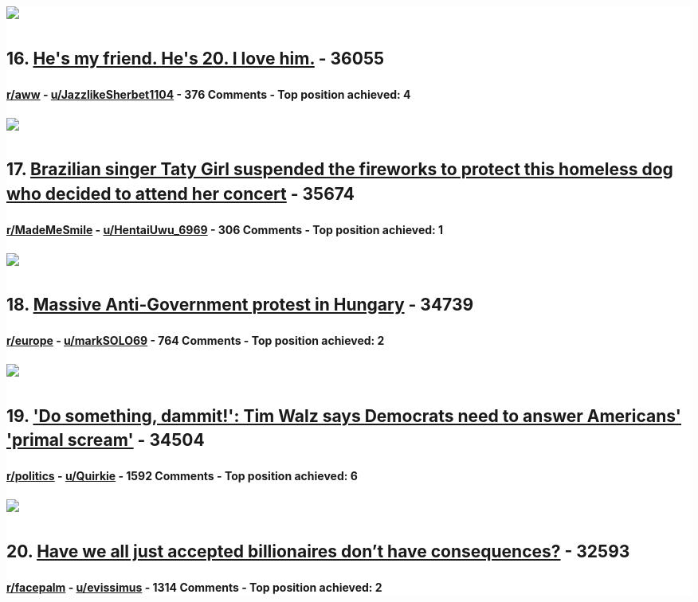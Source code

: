 <a href="https://www.alternet.org/jd-vance-mocks-americans/"><img src="https://b.thumbs.redditmedia.com/vyJ3Sojn6KA26rzkWUw-Ym67jwvRkSS5l8A_aHhli9k.jpg"></img></a>

## 16. [He's my friend. He's 20. I love him.](http://reddit.com/r/aww/comments/1jc043r/hes_my_friend_hes_20_i_love_him/) - 36055
#### [r/aww](http://reddit.com/r/aww) - [u/JazzlikeSherbet1104](http://reddit.com/u/JazzlikeSherbet1104) - 376 Comments - Top position achieved: 4

<a href="https://i.redd.it/ypnrj1bd0woe1.jpeg"><img src="https://b.thumbs.redditmedia.com/uFwhHnFcrbQ6Yxzu2o3lhaNOg7t4SMK7ifLUuoU_6tY.jpg"></img></a>

## 17. [Brazilian singer Taty Girl suspended the fireworks to protect this homeless dog who decided to attend her concert](http://reddit.com/r/MadeMeSmile/comments/1jbptkj/brazilian_singer_taty_girl_suspended_the/) - 35674
#### [r/MadeMeSmile](http://reddit.com/r/MadeMeSmile) - [u/HentaiUwu_6969](http://reddit.com/u/HentaiUwu_6969) - 306 Comments - Top position achieved: 1

<a href="https://v.redd.it/93ysybtw2toe1"><img src="https://external-preview.redd.it/NmF0cWFmZ3cydG9lMcoKdyzzuWHwgEYRRQrwqejnsiAlytUfEVBO0eGeUkMj.png?width=140&amp;height=140&amp;crop=140:140,smart&amp;format=jpg&amp;v=enabled&amp;lthumb=true&amp;s=f4b5c4177ccb79937b82b118ab03010d5888ed2c"></img></a>

## 18. [Massive Anti-Government protest in Hungary](http://reddit.com/r/europe/comments/1jbw1rc/massive_antigovernment_protest_in_hungary/) - 34739
#### [r/europe](http://reddit.com/r/europe) - [u/markSOLO69](http://reddit.com/u/markSOLO69) - 764 Comments - Top position achieved: 2

<a href="https://i.redd.it/f4d7hm2k3voe1.png"><img src="https://a.thumbs.redditmedia.com/KOiF_JAf_Uya_whLXg874mTJbIUAA_btTVDNuYQ76M4.jpg"></img></a>

## 19. ['Do something, dammit!': Tim Walz says Democrats need to answer Americans' 'primal scream'](http://reddit.com/r/politics/comments/1jbx3xt/do_something_dammit_tim_walz_says_democrats_need/) - 34504
#### [r/politics](http://reddit.com/r/politics) - [u/Quirkie](http://reddit.com/u/Quirkie) - 1592 Comments - Top position achieved: 6

<a href="https://eu.usatoday.com/story/news/politics/2025/03/15/tim-walz-iowa-democrats-donald-trump/82440491007/"><img src="https://b.thumbs.redditmedia.com/I0WuqT6rrY-VhycwtTDhpKGMvkZJgeIFnIyu4tHNPxo.jpg"></img></a>

## 20. [Have we all just accepted billionaires don’t have consequences?](http://reddit.com/r/facepalm/comments/1jbyr99/have_we_all_just_accepted_billionaires_dont_have/) - 32593
#### [r/facepalm](http://reddit.com/r/facepalm) - [u/evissimus](http://reddit.com/u/evissimus) - 1314 Comments - Top position achieved: 2
